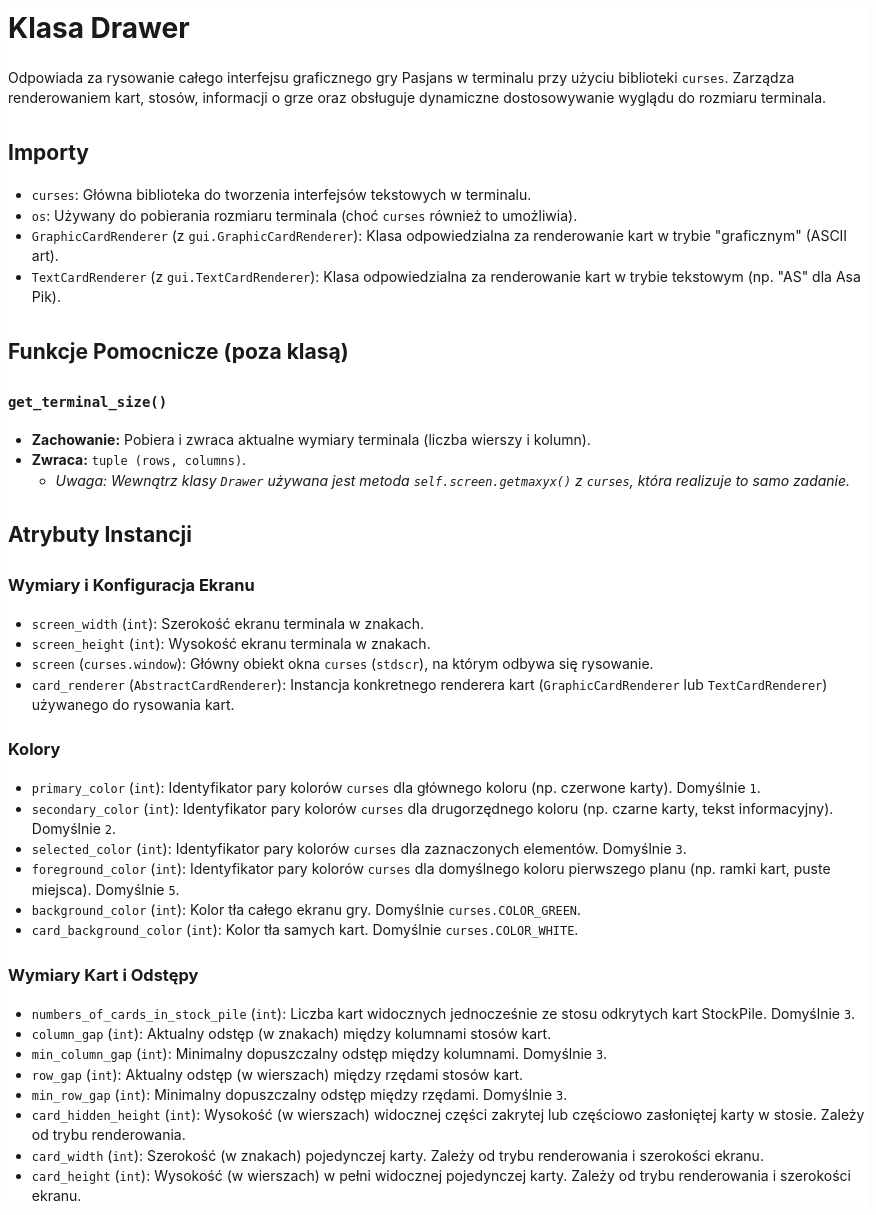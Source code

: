 # Klasa Drawer

Odpowiada za rysowanie całego interfejsu graficznego gry Pasjans w terminalu przy użyciu biblioteki `curses`. Zarządza renderowaniem kart, stosów, informacji o grze oraz obsługuje dynamiczne dostosowywanie wyglądu do rozmiaru terminala.

## Importy

*   `curses`: Główna biblioteka do tworzenia interfejsów tekstowych w terminalu.
*   `os`: Używany do pobierania rozmiaru terminala (choć `curses` również to umożliwia).
*   `GraphicCardRenderer` (z `gui.GraphicCardRenderer`): Klasa odpowiedzialna za renderowanie kart w trybie "graficznym" (ASCII art).
*   `TextCardRenderer` (z `gui.TextCardRenderer`): Klasa odpowiedzialna za renderowanie kart w trybie tekstowym (np. "AS" dla Asa Pik).

## Funkcje Pomocnicze (poza klasą)

### `get_terminal_size()`
*   **Zachowanie:** Pobiera i zwraca aktualne wymiary terminala (liczba wierszy i kolumn).
*   **Zwraca:** `tuple (rows, columns)`.
    *   *Uwaga: Wewnątrz klasy `Drawer` używana jest metoda `self.screen.getmaxyx()` z `curses`, która realizuje to samo zadanie.*

## Atrybuty Instancji

### Wymiary i Konfiguracja Ekranu
*   `screen_width` (`int`): Szerokość ekranu terminala w znakach.
*   `screen_height` (`int`): Wysokość ekranu terminala w znakach.
*   `screen` (`curses.window`): Główny obiekt okna `curses` (`stdscr`), na którym odbywa się rysowanie.
*   `card_renderer` (`AbstractCardRenderer`): Instancja konkretnego renderera kart (`GraphicCardRenderer` lub `TextCardRenderer`) używanego do rysowania kart.

### Kolory
*   `primary_color` (`int`): Identyfikator pary kolorów `curses` dla głównego koloru (np. czerwone karty). Domyślnie `1`.
*   `secondary_color` (`int`): Identyfikator pary kolorów `curses` dla drugorzędnego koloru (np. czarne karty, tekst informacyjny). Domyślnie `2`.
*   `selected_color` (`int`): Identyfikator pary kolorów `curses` dla zaznaczonych elementów. Domyślnie `3`.
*   `foreground_color` (`int`): Identyfikator pary kolorów `curses` dla domyślnego koloru pierwszego planu (np. ramki kart, puste miejsca). Domyślnie `5`.
*   `background_color` (`int`): Kolor tła całego ekranu gry. Domyślnie `curses.COLOR_GREEN`.
*   `card_background_color` (`int`): Kolor tła samych kart. Domyślnie `curses.COLOR_WHITE`.

### Wymiary Kart i Odstępy
*   `numbers_of_cards_in_stock_pile` (`int`): Liczba kart widocznych jednocześnie ze stosu odkrytych kart StockPile. Domyślnie `3`.
*   `column_gap` (`int`): Aktualny odstęp (w znakach) między kolumnami stosów kart.
*   `min_column_gap` (`int`): Minimalny dopuszczalny odstęp między kolumnami. Domyślnie `3`.
*   `row_gap` (`int`): Aktualny odstęp (w wierszach) między rzędami stosów kart.
*   `min_row_gap` (`int`): Minimalny dopuszczalny odstęp między rzędami. Domyślnie `3`.
*   `card_hidden_height` (`int`): Wysokość (w wierszach) widocznej części zakrytej lub częściowo zasłoniętej karty w stosie. Zależy od trybu renderowania.
*   `card_width` (`int`): Szerokość (w znakach) pojedynczej karty. Zależy od trybu renderowania i szerokości ekranu.
*   `card_height` (`int`): Wysokość (w wierszach) w pełni widocznej pojedynczej karty. Zależy od trybu renderowania i szerokości ekranu.
